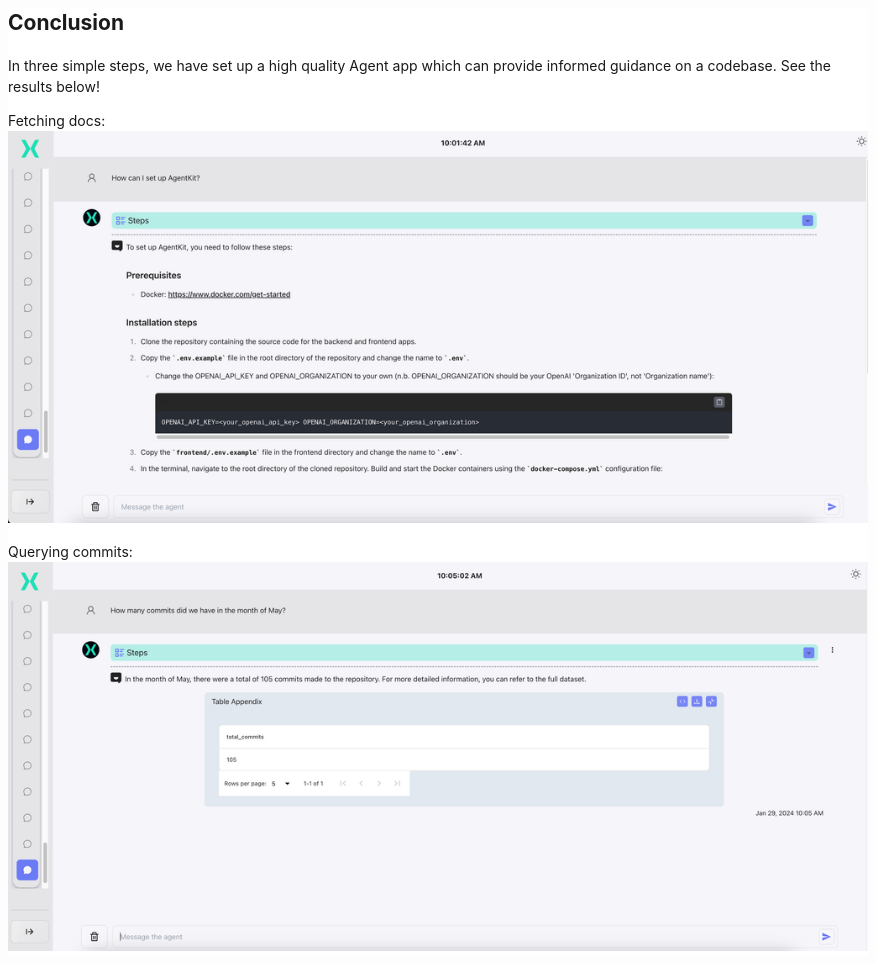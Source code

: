 ## Conclusion

In three simple steps, we have set up a high quality Agent app which can provide informed guidance on a codebase. See the results below!

Fetching docs:
![Docs retrieval image](img/tutorial1.png)

Querying commits:
![Commits querying image](img/tutorial2.png)

